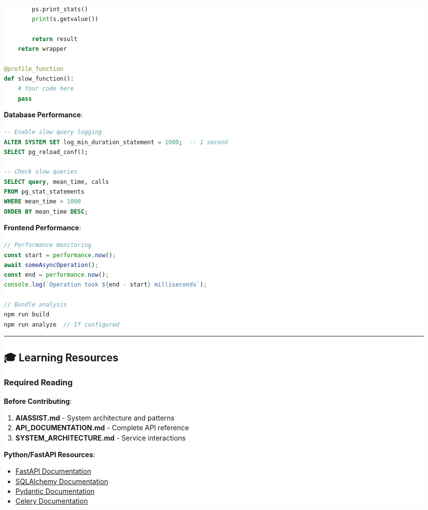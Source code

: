 ```python
        ps.print_stats()
        print(s.getvalue())
        
        return result
    return wrapper

@profile_function
def slow_function():
    # Your code here
    pass
```

**Database Performance**:
```sql
-- Enable slow query logging
ALTER SYSTEM SET log_min_duration_statement = 1000;  -- 1 second
SELECT pg_reload_conf();

-- Check slow queries
SELECT query, mean_time, calls 
FROM pg_stat_statements 
WHERE mean_time > 1000 
ORDER BY mean_time DESC;
```

**Frontend Performance**:
```javascript
// Performance monitoring
const start = performance.now();
await someAsyncOperation();
const end = performance.now();
console.log(`Operation took ${end - start} milliseconds`);

// Bundle analysis
npm run build
npm run analyze  // If configured
```

---

## 🎓 Learning Resources

### Required Reading

**Before Contributing**:
1. **AIASSIST.md** - System architecture and patterns
2. **API_DOCUMENTATION.md** - Complete API reference
3. **SYSTEM_ARCHITECTURE.md** - Service interactions

**Python/FastAPI Resources**:
- [FastAPI Documentation](https://fastapi.tiangolo.com/)
- [SQLAlchemy Documentation](https://docs.sqlalchemy.org/)
- [Pydantic Documentation](https://pydantic-docs.helpmanual.io/)
- [Celery Documentation](https://docs.celeryproject.org/)
